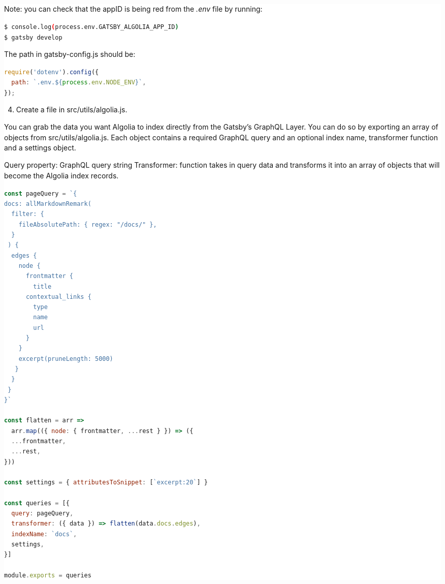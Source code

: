 Note: you can check that the appID is being red from the _.env_ file by running:

```bash
$ console.log(process.env.GATSBY_ALGOLIA_APP_ID)
$ gatsby develop
```

The path in gatsby-config.js should be:

```js
require('dotenv').config({
  path: `.env.${process.env.NODE_ENV}`,
});
```

4. Create a file in src/utils/algolia.js.

You can grab the data you want Algolia to index directly from the Gatsby’s GraphQL Layer. You can do so by exporting an array of objects from src/utils/algolia.js. Each object contains a required GraphQL query and an optional index name, transformer function and a settings object.

Query property: GraphQL query string
Transformer: function takes in query data and transforms it into an array of objects that will become the Algolia index records.

```js
const pageQuery = `{
docs: allMarkdownRemark(
  filter: {
    fileAbsolutePath: { regex: "/docs/" },
  }
 ) {
  edges {
    node {
      frontmatter {
        title
      contextual_links {
        type
        name
        url
      }
    }
    excerpt(pruneLength: 5000)
   }
  }
 }
}`

const flatten = arr =>
  arr.map(({ node: { frontmatter, ...rest } }) => ({
  ...frontmatter,
  ...rest,
}))

const settings = { attributesToSnippet: [`excerpt:20`] }

const queries = [{
  query: pageQuery,
  transformer: ({ data }) => flatten(data.docs.edges),
  indexName: `docs`,
  settings,
}]

module.exports = queries
```
